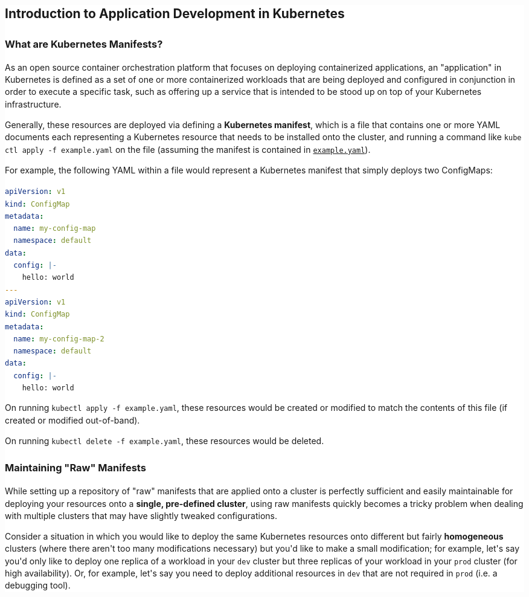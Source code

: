 ## Introduction to Application Development in Kubernetes

### What are Kubernetes Manifests?

As an open source container orchestration platform that focuses on deploying containerized applications, an "application" in Kubernetes is defined as a set of one or more containerized workloads that are being deployed and configured in conjunction in order to execute a specific task, such as offering up a service that is intended to be stood up on top of your Kubernetes infrastructure.

Generally, these resources are deployed via defining a **Kubernetes manifest**, which is a file that contains one or more YAML documents each representing a Kubernetes resource that needs to be installed onto the cluster, and running a command like `kubectl apply -f example.yaml` on the file (assuming the manifest is contained in [`example.yaml`](../../examples/simple-kustomize/example.yaml)).

For example, the following YAML within a file would represent a Kubernetes manifest that simply deploys two ConfigMaps:

```yaml
apiVersion: v1
kind: ConfigMap
metadata:
  name: my-config-map
  namespace: default
data:
  config: |- 
    hello: world
---
apiVersion: v1
kind: ConfigMap
metadata:
  name: my-config-map-2
  namespace: default
data:
  config: |- 
    hello: world
```

On running `kubectl apply -f example.yaml`, these resources would be created or modified to match the contents of this file (if created or modified out-of-band). 

On running `kubectl delete -f example.yaml`, these resources would be deleted.

### Maintaining "Raw" Manifests

While setting up a repository of "raw" manifests that are applied onto a cluster is perfectly sufficient and easily maintainable for deploying your resources onto a **single, pre-defined cluster**, using raw manifests quickly becomes a tricky problem when dealing with multiple clusters that may have slightly tweaked configurations.

Consider a situation in which you would like to deploy the same Kubernetes resources onto different but fairly **homogeneous** clusters (where there aren't too many modifications necessary) but you'd like to make a small modification; for example, let's say you'd only like to deploy one replica of a workload in your `dev` cluster but three replicas of your workload in your `prod` cluster (for high availability). Or, for example, let's say you need to deploy additional resources in `dev` that are not required in `prod` (i.e. a debugging tool).
